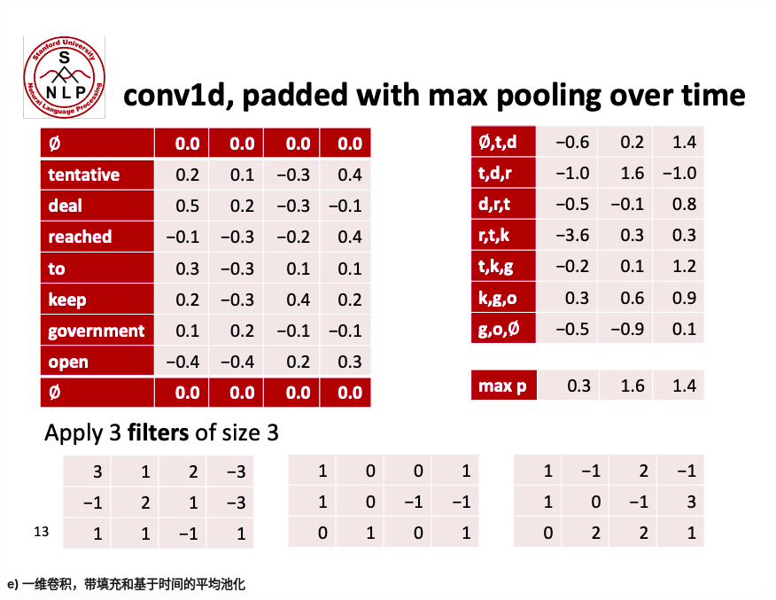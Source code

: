 ![pic7](https://github.com/Originval/Learning/blob/master/pics/pic7.png?raw=true)

#### e) 一维卷积，带填充和基于时间的平均池化